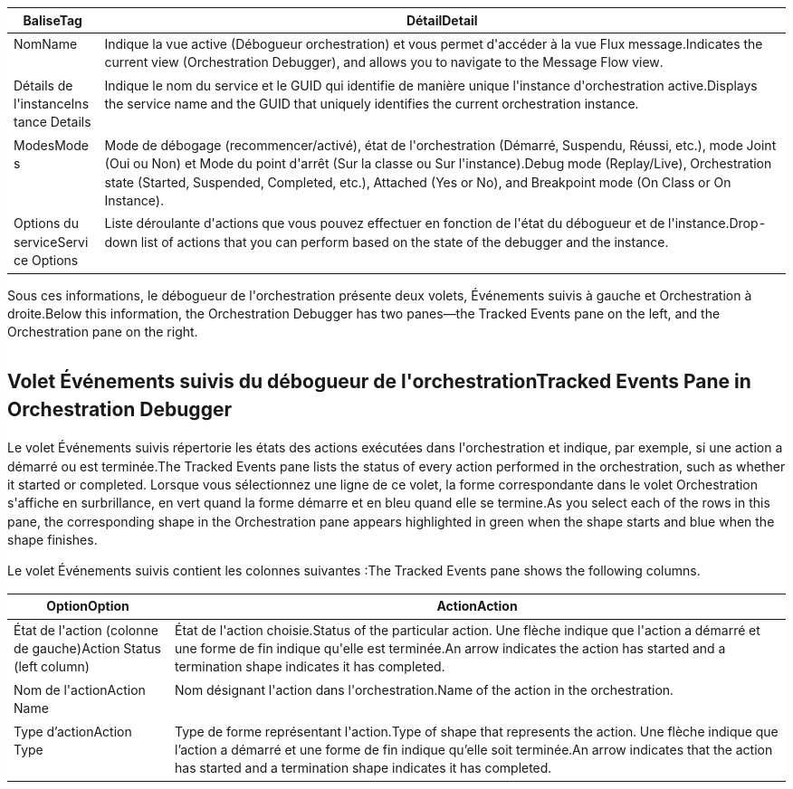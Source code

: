 |<span data-ttu-id="cd8a2-108">Balise</span><span class="sxs-lookup"><span data-stu-id="cd8a2-108">Tag</span></span>|<span data-ttu-id="cd8a2-109">Détail</span><span class="sxs-lookup"><span data-stu-id="cd8a2-109">Detail</span></span>|  
|---------|------------|  
|<span data-ttu-id="cd8a2-110">Nom</span><span class="sxs-lookup"><span data-stu-id="cd8a2-110">Name</span></span>|<span data-ttu-id="cd8a2-111">Indique la vue active (Débogueur orchestration) et vous permet d'accéder à la vue Flux message.</span><span class="sxs-lookup"><span data-stu-id="cd8a2-111">Indicates the current view (Orchestration Debugger), and allows you to navigate to the Message Flow view.</span></span>|  
|<span data-ttu-id="cd8a2-112">Détails de l'instance</span><span class="sxs-lookup"><span data-stu-id="cd8a2-112">Instance Details</span></span>|<span data-ttu-id="cd8a2-113">Indique le nom du service et le GUID qui identifie de manière unique l'instance d'orchestration active.</span><span class="sxs-lookup"><span data-stu-id="cd8a2-113">Displays the service name and the GUID that uniquely identifies the current orchestration instance.</span></span>|  
|<span data-ttu-id="cd8a2-114">Modes</span><span class="sxs-lookup"><span data-stu-id="cd8a2-114">Modes</span></span>|<span data-ttu-id="cd8a2-115">Mode de débogage (recommencer/activé), état de l'orchestration (Démarré, Suspendu, Réussi, etc.), mode Joint (Oui ou Non) et Mode du point d'arrêt (Sur la classe ou Sur l'instance).</span><span class="sxs-lookup"><span data-stu-id="cd8a2-115">Debug mode (Replay/Live), Orchestration state (Started, Suspended, Completed, etc.), Attached (Yes or No), and Breakpoint mode (On Class or On Instance).</span></span>|  
|<span data-ttu-id="cd8a2-116">Options du service</span><span class="sxs-lookup"><span data-stu-id="cd8a2-116">Service Options</span></span>|<span data-ttu-id="cd8a2-117">Liste déroulante d'actions que vous pouvez effectuer en fonction de l'état du débogueur et de l'instance.</span><span class="sxs-lookup"><span data-stu-id="cd8a2-117">Drop-down list of actions that you can perform based on the state of the debugger and the instance.</span></span>|  
  
 <span data-ttu-id="cd8a2-118">Sous ces informations, le débogueur de l'orchestration présente deux volets, Événements suivis à gauche et Orchestration à droite.</span><span class="sxs-lookup"><span data-stu-id="cd8a2-118">Below this information, the Orchestration Debugger has two panes—the Tracked Events pane on the left, and the Orchestration pane on the right.</span></span>  
  
## <a name="tracked-events-pane-in-orchestration-debugger"></a><span data-ttu-id="cd8a2-119">Volet Événements suivis du débogueur de l'orchestration</span><span class="sxs-lookup"><span data-stu-id="cd8a2-119">Tracked Events Pane in Orchestration Debugger</span></span>  
 <span data-ttu-id="cd8a2-120">Le volet Événements suivis répertorie les états des actions exécutées dans l'orchestration et indique, par exemple, si une action a démarré ou est terminée.</span><span class="sxs-lookup"><span data-stu-id="cd8a2-120">The Tracked Events pane lists the status of every action performed in the orchestration, such as whether it started or completed.</span></span> <span data-ttu-id="cd8a2-121">Lorsque vous sélectionnez une ligne de ce volet, la forme correspondante dans le volet Orchestration s'affiche en surbrillance, en vert quand la forme démarre et en bleu quand elle se termine.</span><span class="sxs-lookup"><span data-stu-id="cd8a2-121">As you select each of the rows in this pane, the corresponding shape in the Orchestration pane appears highlighted in green when the shape starts and blue when the shape finishes.</span></span>  
  
 <span data-ttu-id="cd8a2-122">Le volet Événements suivis contient les colonnes suivantes :</span><span class="sxs-lookup"><span data-stu-id="cd8a2-122">The Tracked Events pane shows the following columns.</span></span>  
  
|<span data-ttu-id="cd8a2-123">Option</span><span class="sxs-lookup"><span data-stu-id="cd8a2-123">Option</span></span>|<span data-ttu-id="cd8a2-124">Action</span><span class="sxs-lookup"><span data-stu-id="cd8a2-124">Action</span></span>|  
|------------|------------|  
|<span data-ttu-id="cd8a2-125">État de l'action (colonne de gauche)</span><span class="sxs-lookup"><span data-stu-id="cd8a2-125">Action Status (left column)</span></span>|<span data-ttu-id="cd8a2-126">État de l'action choisie.</span><span class="sxs-lookup"><span data-stu-id="cd8a2-126">Status of the particular action.</span></span> <span data-ttu-id="cd8a2-127">Une flèche indique que l'action a démarré et une forme de fin indique qu'elle est terminée.</span><span class="sxs-lookup"><span data-stu-id="cd8a2-127">An arrow indicates the action has started and a termination shape indicates it has completed.</span></span>|  
|<span data-ttu-id="cd8a2-128">Nom de l'action</span><span class="sxs-lookup"><span data-stu-id="cd8a2-128">Action Name</span></span>|<span data-ttu-id="cd8a2-129">Nom désignant l'action dans l'orchestration.</span><span class="sxs-lookup"><span data-stu-id="cd8a2-129">Name of the action in the orchestration.</span></span>|  
|<span data-ttu-id="cd8a2-130">Type d’action</span><span class="sxs-lookup"><span data-stu-id="cd8a2-130">Action Type</span></span>|<span data-ttu-id="cd8a2-131">Type de forme représentant l'action.</span><span class="sxs-lookup"><span data-stu-id="cd8a2-131">Type of shape that represents the action.</span></span> <span data-ttu-id="cd8a2-132">Une flèche indique que l’action a démarré et une forme de fin indique qu’elle soit terminée.</span><span class="sxs-lookup"><span data-stu-id="cd8a2-132">An arrow indicates that the action has started and a termination shape indicates it has completed.</span></span>|  